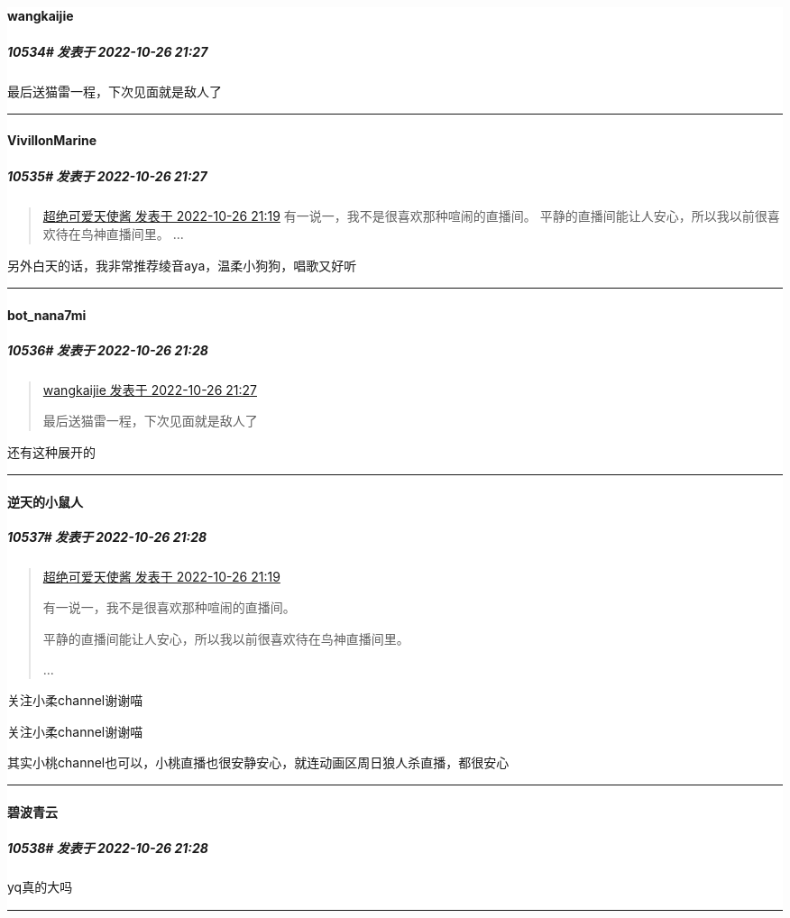 ####  wangkaijie  
##### 10534#       发表于 2022-10-26 21:27

最后送猫雷一程，下次见面就是敌人了

*****

####  VivillonMarine  
##### 10535#       发表于 2022-10-26 21:27

<blockquote><a href="httphttps://bbs.saraba1st.com/2b/forum.php?mod=redirect&amp;goto=findpost&amp;pid=58117438&amp;ptid=2100048" target="_blank">超绝可爱天使酱 发表于 2022-10-26 21:19</a>
有一说一，我不是很喜欢那种喧闹的直播间。
平静的直播间能让人安心，所以我以前很喜欢待在鸟神直播间里。
 ...</blockquote>
另外白天的话，我非常推荐绫音aya，温柔小狗狗，唱歌又好听

*****

####  bot_nana7mi  
##### 10536#       发表于 2022-10-26 21:28

<blockquote><a href="httphttps://bbs.saraba1st.com/2b/forum.php?mod=redirect&amp;goto=findpost&amp;pid=58117593&amp;ptid=2100048" target="_blank">wangkaijie 发表于 2022-10-26 21:27</a>

最后送猫雷一程，下次见面就是敌人了</blockquote>
还有这种展开的

*****

####  逆天的小鼠人  
##### 10537#       发表于 2022-10-26 21:28

<blockquote><a href="httphttps://bbs.saraba1st.com/2b/forum.php?mod=redirect&amp;goto=findpost&amp;pid=58117438&amp;ptid=2100048" target="_blank">超绝可爱天使酱 发表于 2022-10-26 21:19</a>

有一说一，我不是很喜欢那种喧闹的直播间。

平静的直播间能让人安心，所以我以前很喜欢待在鸟神直播间里。

 ...</blockquote>
关注小柔channel谢谢喵

关注小柔channel谢谢喵

其实小桃channel也可以，小桃直播也很安静安心，就连动画区周日狼人杀直播，都很安心

*****

####  碧波青云  
##### 10538#       发表于 2022-10-26 21:28

yq真的大吗

*****
